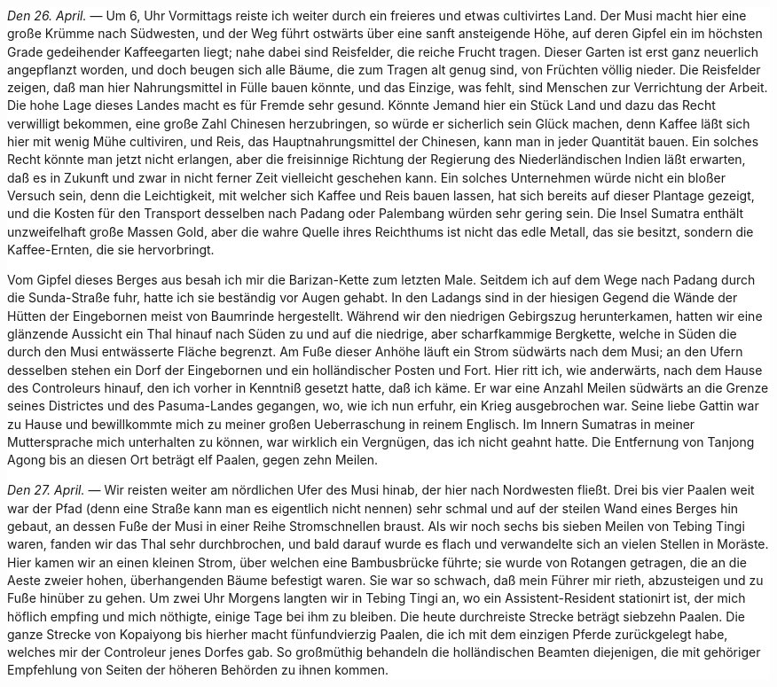 *Den 26. April.* — Um 6, Uhr Vormittags reiste ich weiter durch ein freieres und
etwas cultivirtes Land. Der Musi macht hier eine große Krümme nach Südwesten,
und der Weg führt ostwärts über eine sanft ansteigende Höhe, auf deren Gipfel
ein im höchsten Grade gedeihender Kaffeegarten liegt; nahe dabei sind
Reisfelder, die reiche Frucht tragen. Dieser Garten ist erst ganz neuerlich
angepflanzt worden, und doch beugen sich alle Bäume, die zum Tragen alt genug
sind, von Früchten völlig nieder. Die Reisfelder zeigen, daß man hier
Nahrungsmittel in Fülle bauen könnte, und das Einzige, was fehlt, sind Menschen
zur Verrichtung der Arbeit. Die hohe Lage dieses Landes macht es für Fremde sehr
gesund. Könnte Jemand hier ein Stück Land und dazu das Recht verwilligt
bekommen, eine große Zahl Chinesen herzubringen, so würde er sicherlich sein
Glück machen, denn Kaffee läßt sich hier mit wenig Mühe cultiviren, und Reis,
das Hauptnahrungsmittel der Chinesen, kann man in jeder Quantität bauen. Ein
solches Recht könnte man jetzt nicht erlangen, aber die freisinnige Richtung der
Regierung des Niederländischen Indien läßt erwarten, daß es in Zukunft und zwar
in nicht ferner Zeit vielleicht geschehen kann. Ein solches Unternehmen würde
nicht ein bloßer Versuch sein, denn die Leichtigkeit, mit welcher sich Kaffee
und Reis bauen lassen, hat sich bereits auf dieser Plantage gezeigt, und die
Kosten für den Transport desselben nach Padang oder Palembang würden sehr gering
sein. Die Insel Sumatra enthält unzweifelhaft große Massen Gold, aber die wahre
Quelle ihres Reichthums ist nicht das edle Metall, das sie besitzt, sondern die
Kaffee-Ernten, die sie hervorbringt.

Vom Gipfel dieses Berges aus besah ich mir die Barizan-Kette zum letzten Male.
Seitdem ich auf dem Wege nach Padang durch die Sunda-Straße fuhr, hatte ich sie
beständig vor Augen gehabt. In den Ladangs sind in der hiesigen Gegend die Wände
der Hütten der Eingebornen meist von Baumrinde hergestellt. Während wir den
niedrigen Gebirgszug herunterkamen, hatten wir eine glänzende Aussicht ein Thal
hinauf nach Süden zu und auf die niedrige, aber scharfkammige Bergkette, welche
in Süden die durch den Musi entwässerte Fläche begrenzt. Am Fuße dieser Anhöhe
läuft ein Strom südwärts nach dem Musi; an den Ufern desselben stehen ein Dorf
der Eingebornen und ein holländischer Posten und Fort. Hier ritt ich, wie
anderwärts, nach dem Hause des Controleurs hinauf, den ich vorher in Kenntniß
gesetzt hatte, daß ich käme. Er war eine Anzahl Meilen südwärts an die Grenze
seines Districtes und des Pasuma-Landes gegangen, wo, wie ich nun erfuhr, ein
Krieg ausgebrochen war. Seine liebe Gattin war zu Hause und bewillkommte mich zu
meiner großen Ueberraschung in reinem Englisch. Im Innern Sumatras in meiner
Muttersprache mich unterhalten zu können, war wirklich ein Vergnügen, das ich
nicht geahnt hatte. Die Entfernung von Tanjong Agong bis an diesen Ort beträgt
elf Paalen, gegen zehn Meilen.

*Den 27. April.* — Wir reisten weiter am nördlichen Ufer des Musi hinab, der
hier nach Nordwesten fließt. Drei bis vier Paalen weit war der Pfad (denn eine
Straße kann man es eigentlich nicht nennen) sehr schmal und auf der steilen Wand
eines Berges hin gebaut, an dessen Fuße der Musi in einer Reihe Stromschnellen
braust. Als wir noch sechs bis sieben Meilen von Tebing Tingi waren, fanden wir
das Thal sehr durchbrochen, und bald darauf wurde es flach und verwandelte sich
an vielen Stellen in Moräste. Hier kamen wir an einen kleinen Strom, über
welchen eine Bambusbrücke führte; sie wurde von Rotangen getragen, die an die
Aeste zweier hohen, überhangenden Bäume befestigt waren. Sie war so schwach, daß
mein Führer mir rieth, abzusteigen und zu Fuße hinüber zu gehen. Um zwei Uhr
Morgens langten wir in Tebing Tingi an, wo ein Assistent-Resident stationirt
ist, der mich höflich empfing und mich nöthigte, einige Tage bei ihm zu bleiben.
Die heute durchreiste Strecke beträgt siebzehn Paalen. Die ganze Strecke von
Kopaiyong bis hierher macht fünfundvierzig Paalen, die ich mit dem einzigen
Pferde zurückgelegt habe, welches mir der Controleur jenes Dorfes gab. So
großmüthig behandeln die holländischen Beamten diejenigen, die mit gehöriger
Empfehlung von Seiten der höheren Behörden zu ihnen kommen.

